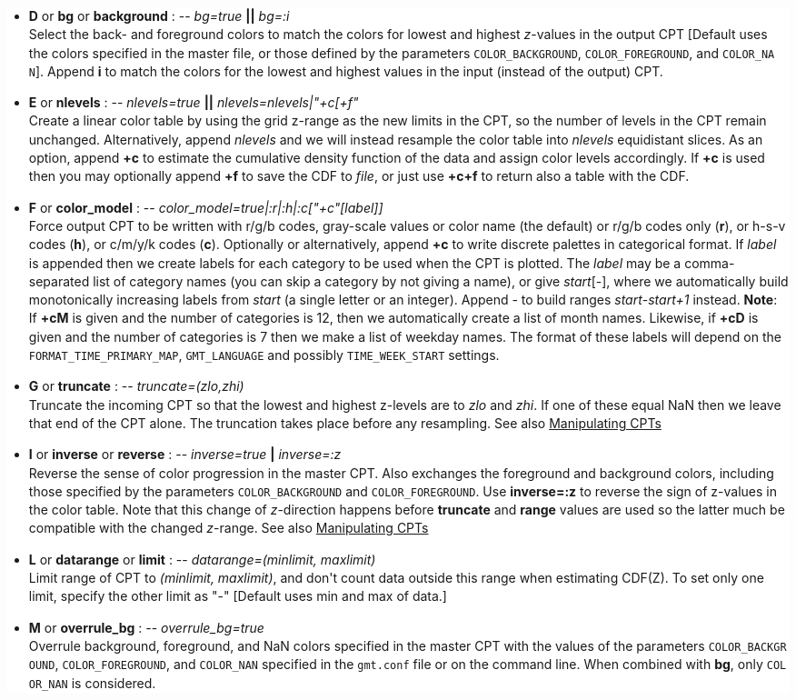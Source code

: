 - **D** or **bg** or **background** : -- *bg=true* **||** *bg=:i*\
    Select the back- and foreground colors to match the colors for lowest and highest *z*-values in the
    output CPT [Default uses the colors specified in the master file, or those defined by the parameters
    `COLOR_BACKGROUND`, `COLOR_FOREGROUND`, and `COLOR_NAN`]. Append **i** to match the colors for the lowest
    and highest values in the input (instead of the output) CPT.

- **E** or **nlevels** : -- *nlevels=true* **||** *nlevels=nlevels|"+c[+f<file>"*\
    Create a linear color table by using the grid z-range as the new limits in the CPT, so the
    number of levels in the CPT remain unchanged. Alternatively, append *nlevels* and we will
    instead resample the color table into *nlevels* equidistant slices. As an option, append
    **+c** to estimate the cumulative density function of the data and assign color levels
    accordingly. If **+c** is used then you may optionally append **+f**<file> to save the CDF
    to *file*, or just use **+c+f** to return also a table with the CDF.

- **F** or **color_model** : -- *color_model=true|:r|:h|:c["+c"[label]]*\
    Force output CPT to be written with r/g/b codes, gray-scale values or color name (the default)
    or r/g/b codes only (**r**), or h-s-v codes (**h**), or c/m/y/k codes (**c**). Optionally or
    alternatively, append **+c** to write discrete palettes in categorical format.  If *label* is
    appended then we create labels for each category to be used when the CPT is plotted. The *label*
    may be a comma-separated list of category names (you can skip a category by not giving a name),
    or give *start*[-], where we automatically build monotonically increasing labels from *start*
    (a single letter or an integer). Append - to build ranges *start*-*start+1* instead. **Note**:
    If **+cM** is given and the number of categories is 12, then we automatically create a list of
    month names. Likewise, if **+cD** is given and the number of categories is 7 then we make a
    list of weekday names. The format of these labels will depend on the `FORMAT_TIME_PRIMARY_MAP`,
    `GMT_LANGUAGE` and possibly `TIME_WEEK_START` settings.

- **G** or **truncate** : -- *truncate=(zlo,zhi)*\
    Truncate the incoming CPT so that the lowest and highest z-levels are to *zlo* and *zhi*. If one of these
    equal NaN then we leave that end of the CPT alone. The truncation takes place before any resampling.
    See also [Manipulating CPTs](https://docs.generic-mapping-tools.org/dev/cookbook/features.html#manipulating-cpts)

- **I** or **inverse** or **reverse** : -- *inverse=true* **|** *inverse=:z*\
    Reverse the sense of color progression in the master CPT. Also exchanges the foreground and background colors,
    including those specified by the parameters `COLOR_BACKGROUND` and `COLOR_FOREGROUND`. Use **inverse=:z** to
    reverse the sign of z-values in the color table. Note that this change of *z*-direction happens before **truncate**
    and **range** values are used so the latter much be compatible with the changed *z*-range. See also
    [Manipulating CPTs](https://docs.generic-mapping-tools.org/dev/cookbook/features.html#manipulating-cpts)

- **L** or **datarange** or **limit** : -- *datarange=(minlimit, maxlimit)*\
    Limit range of CPT to *(minlimit, maxlimit)*, and don't count data outside this range when
    estimating CDF(Z). To set only one limit, specify the other limit as "-"
    [Default uses min and max of data.]

- **M** or **overrule_bg** : -- *overrule_bg=true*\
    Overrule background, foreground, and NaN colors specified in the master CPT with the values of the parameters
    `COLOR_BACKGROUND`, `COLOR_FOREGROUND`, and `COLOR_NAN` specified in the `gmt.conf` file or on the command line.
    When combined with **bg**, only `COLOR_NAN` is considered.
